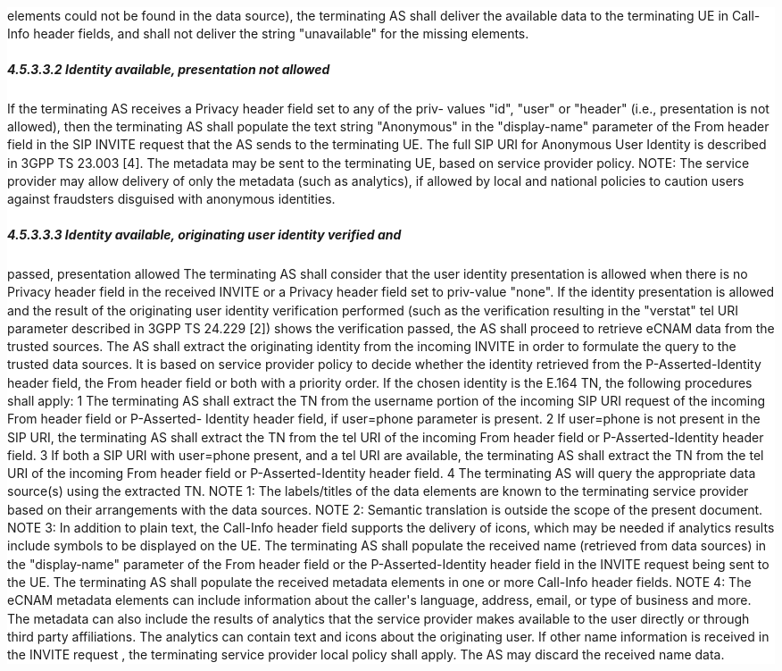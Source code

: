 elements could not be found in the data source), the terminating AS shall
deliver the available data to the terminating UE in Call-Info header fields,
and shall not deliver the string \"unavailable\" for the missing elements.
##### 4.5.3.3.2 Identity available, presentation not allowed
If the terminating AS receives a Privacy header field set to any of the priv-
values \"id\", \"user\" or \"header\" (i.e., presentation is not allowed),
then the terminating AS shall populate the text string \"Anonymous\" in the
\"display-name\" parameter of the From header field in the SIP INVITE request
that the AS sends to the terminating UE. The full SIP URI for Anonymous User
Identity is described in 3GPP TS 23.003 [4].
The metadata may be sent to the terminating UE, based on service provider
policy.
NOTE: The service provider may allow delivery of only the metadata (such as
analytics), if allowed by local and national policies to caution users against
fraudsters disguised with anonymous identities.
##### 4.5.3.3.3 Identity available, originating user identity verified and
passed, presentation allowed
The terminating AS shall consider that the user identity presentation is
allowed when there is no Privacy header field in the received INVITE or a
Privacy header field set to priv-value \"none\".
If the identity presentation is allowed and the result of the originating user
identity verification performed (such as the verification resulting in the
\"verstat\" tel URI parameter described in 3GPP TS 24.229 [2]) shows the
verification passed, the AS shall proceed to retrieve eCNAM data from the
trusted sources.
The AS shall extract the originating identity from the incoming INVITE in
order to formulate the query to the trusted data sources. It is based on
service provider policy to decide whether the identity retrieved from the
P-Asserted-Identity header field, the From header field or both with a
priority order.
If the chosen identity is the E.164 TN, the following procedures shall apply:
1 The terminating AS shall extract the TN from the username portion of the
incoming SIP URI request of the incoming From header field or P-Asserted-
Identity header field, if user=phone parameter is present.
2 If user=phone is not present in the SIP URI, the terminating AS shall
extract the TN from the tel URI of the incoming From header field or
P-Asserted-Identity header field.
3 If both a SIP URI with user=phone present, and a tel URI are available, the
terminating AS shall extract the TN from the tel URI of the incoming From
header field or P-Asserted-Identity header field.
4 The terminating AS will query the appropriate data source(s) using the
extracted TN.
NOTE 1: The labels/titles of the data elements are known to the terminating
service provider based on their arrangements with the data sources.
NOTE 2: Semantic translation is outside the scope of the present document.
NOTE 3: In addition to plain text, the Call-Info header field supports the
delivery of icons, which may be needed if analytics results include symbols to
be displayed on the UE.
The terminating AS shall populate the received name (retrieved from data
sources) in the \"display‑name\" parameter of the From header field or the
P-Asserted-Identity header field in the INVITE request being sent to the UE.
The terminating AS shall populate the received metadata elements in one or
more Call-Info header fields.
NOTE 4: The eCNAM metadata elements can include information about the
caller\'s language, address, email, or type of business and more. The metadata
can also include the results of analytics that the service provider makes
available to the user directly or through third party affiliations. The
analytics can contain text and icons about the originating user.
If other name information is received in the INVITE request , the terminating
service provider local policy shall apply. The AS may discard the received
name data.